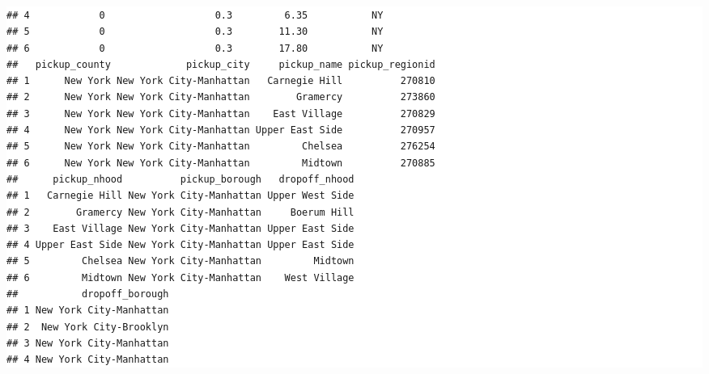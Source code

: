     ## 4            0                   0.3         6.35           NY
    ## 5            0                   0.3        11.30           NY
    ## 6            0                   0.3        17.80           NY
    ##   pickup_county             pickup_city     pickup_name pickup_regionid
    ## 1      New York New York City-Manhattan   Carnegie Hill          270810
    ## 2      New York New York City-Manhattan        Gramercy          273860
    ## 3      New York New York City-Manhattan    East Village          270829
    ## 4      New York New York City-Manhattan Upper East Side          270957
    ## 5      New York New York City-Manhattan         Chelsea          276254
    ## 6      New York New York City-Manhattan         Midtown          270885
    ##      pickup_nhood          pickup_borough   dropoff_nhood
    ## 1   Carnegie Hill New York City-Manhattan Upper West Side
    ## 2        Gramercy New York City-Manhattan     Boerum Hill
    ## 3    East Village New York City-Manhattan Upper East Side
    ## 4 Upper East Side New York City-Manhattan Upper East Side
    ## 5         Chelsea New York City-Manhattan         Midtown
    ## 6         Midtown New York City-Manhattan    West Village
    ##           dropoff_borough
    ## 1 New York City-Manhattan
    ## 2  New York City-Brooklyn
    ## 3 New York City-Manhattan
    ## 4 New York City-Manhattan